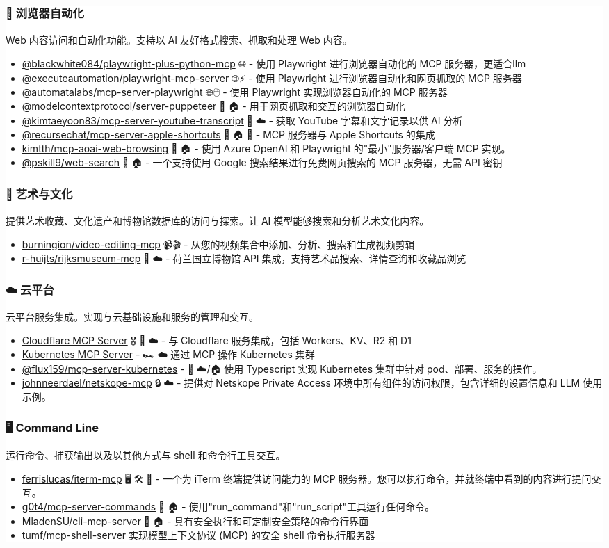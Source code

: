 <div class="overflow-y-auto h-[200px] text-sm overflow-scroll">

### 📂 <a name="browser-automation"></a>浏览器自动化

Web 内容访问和自动化功能。支持以 AI 友好格式搜索、抓取和处理 Web 内容。
- [@blackwhite084/playwright-plus-python-mcp](https://github.com/blackwhite084/playwright-plus-python-mcp) 🌐 - 使用 Playwright 进行浏览器自动化的 MCP 服务器，更适合llm
- [@executeautomation/playwright-mcp-server](https://github.com/executeautomation/mcp-playwright) 🌐⚡️ - 使用 Playwright 进行浏览器自动化和网页抓取的 MCP 服务器
- [@automatalabs/mcp-server-playwright](https://github.com/Automata-Labs-team/MCP-Server-Playwright) 🌐🖱️ - 使用 Playwright 实现浏览器自动化的 MCP 服务器
- [@modelcontextprotocol/server-puppeteer](https://github.com/modelcontextprotocol/servers/tree/main/src/puppeteer) 📇 🏠 - 用于网页抓取和交互的浏览器自动化
- [@kimtaeyoon83/mcp-server-youtube-transcript](https://github.com/kimtaeyoon83/mcp-server-youtube-transcript) 📇 ☁️ - 获取 YouTube 字幕和文字记录以供 AI 分析
- [@recursechat/mcp-server-apple-shortcuts](https://github.com/recursechat/mcp-server-apple-shortcuts) 📇 🏠 🍎 - MCP 服务器与 Apple Shortcuts 的集成
- [kimtth/mcp-aoai-web-browsing](https://github.com/kimtth/mcp-aoai-web-browsing) 🐍 🏠 - 使用 Azure OpenAI 和 Playwright 的"最小"服务器/客户端 MCP 实现。
- [@pskill9/web-search](https://github.com/pskill9/web-search) 📇 🏠 - 一个支持使用 Google 搜索结果进行免费网页搜索的 MCP 服务器，无需 API 密钥

### 🎨 <a name="art-and-culture"></a>艺术与文化

提供艺术收藏、文化遗产和博物馆数据库的访问与探索。让 AI 模型能够搜索和分析艺术文化内容。

- [burningion/video-editing-mcp](https://github.com/burningion/video-editing-mcp) 📹🎬 - 从您的视频集合中添加、分析、搜索和生成视频剪辑
- [r-huijts/rijksmuseum-mcp](https://github.com/r-huijts/rijksmuseum-mcp) 📇 ☁️ - 荷兰国立博物馆 API 集成，支持艺术品搜索、详情查询和收藏品浏览

### ☁️ <a name="cloud-platforms"></a>云平台

云平台服务集成。实现与云基础设施和服务的管理和交互。

- [Cloudflare MCP Server](https://github.com/cloudflare/mcp-server-cloudflare) 🎖️ 📇 ☁️ - 与 Cloudflare 服务集成，包括 Workers、KV、R2 和 D1
- [Kubernetes MCP Server](https://github.com/strowk/mcp-k8s-go) - 🏎️ ☁️ 通过 MCP 操作 Kubernetes 集群
- [@flux159/mcp-server-kubernetes](https://github.com/Flux159/mcp-server-kubernetes) - 📇 ☁️/🏠 使用 Typescript 实现 Kubernetes 集群中针对 pod、部署、服务的操作。
- [johnneerdael/netskope-mcp](https://github.com/johnneerdael/netskope-mcp) 🔒 ☁️ - 提供对 Netskope Private Access 环境中所有组件的访问权限，包含详细的设置信息和 LLM 使用示例。

### 🖥️ <a name="command-line"></a>Command Line

运行命令、捕获输出以及以其他方式与 shell 和命令行工具交互。

- [ferrislucas/iterm-mcp](https://github.com/ferrislucas/iterm-mcp) 🖥️ 🛠️ 💬 - 一个为 iTerm 终端提供访问能力的 MCP 服务器。您可以执行命令，并就终端中看到的内容进行提问交互。
- [g0t4/mcp-server-commands](https://github.com/g0t4/mcp-server-commands) 📇 🏠 - 使用"run_command"和"run_script"工具运行任何命令。
- [MladenSU/cli-mcp-server](https://github.com/MladenSU/cli-mcp-server) 🐍 🏠 - 具有安全执行和可定制安全策略的命令行界面
- [tumf/mcp-shell-server](https://github.com/tumf/mcp-shell-server) 实现模型上下文协议 (MCP) 的安全 shell 命令执行服务器
